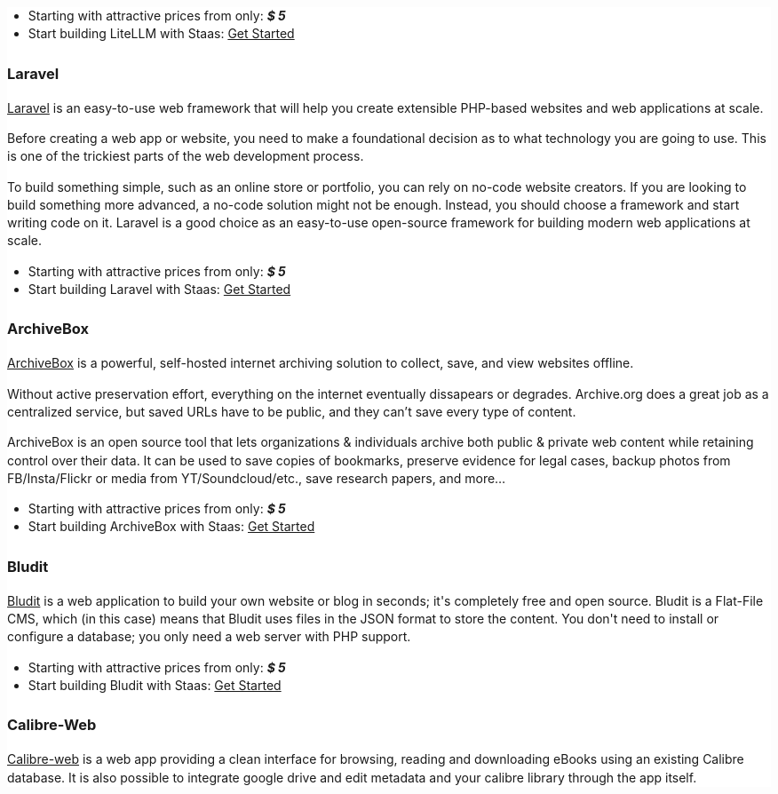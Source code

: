 - Starting with attractive prices from only: ***$ 5***
- Start building LiteLLM with Staas: [Get Started](https://www.staas.io/dashboard/create_stack?project_type=litellm&utm_source=docs&utm_content=textlink)

### Laravel

[Laravel](https://laravel.com/?ref=staas.io) is an easy-to-use web framework that will help you create extensible PHP-based websites and web applications at scale.

Before creating a web app or website, you need to make a foundational decision as to what technology you are going to use. This is one of the trickiest parts of the web development process.

To build something simple, such as an online store or portfolio, you can rely on no-code website creators. If you are looking to build something more advanced, a no-code solution might not be enough. Instead, you should choose a framework and start writing code on it. Laravel is a good choice as an easy-to-use open-source framework for building modern web applications at scale.

- Starting with attractive prices from only: ***$ 5***
- Start building Laravel with Staas: [Get Started](https://www.staas.io/dashboard/create_stack?project_type=laravel&utm_source=docs&utm_content=textlink)

### ArchiveBox

[ArchiveBox](https://archivebox.io/?ref=staas.io) is a powerful, self-hosted internet archiving solution to collect, save, and view websites offline.

Without active preservation effort, everything on the internet eventually dissapears or degrades. Archive.org does a great job as a centralized service, but saved URLs have to be public, and they can’t save every type of content.

ArchiveBox is an open source tool that lets organizations & individuals archive both public & private web content while retaining control over their data. It can be used to save copies of bookmarks, preserve evidence for legal cases, backup photos from FB/Insta/Flickr or media from YT/Soundcloud/etc., save research papers, and more…

- Starting with attractive prices from only: ***$ 5***
- Start building ArchiveBox with Staas: [Get Started](https://www.staas.io/dashboard/create_stack?project_type=archivebox&utm_source=docs&utm_content=textlink)

### Bludit

[Bludit](https://www.bludit.com/?ref=staas.io) is a web application to build your own website or blog in seconds; it's completely free and open source. Bludit is a Flat-File CMS, which (in this case) means that Bludit uses files in the JSON format to store the content. You don't need to install or configure a database; you only need a web server with PHP support.

- Starting with attractive prices from only: ***$ 5***
- Start building Bludit with Staas: [Get Started](https://www.staas.io/dashboard/create_stack?project_type=bludit&utm_source=docs&utm_content=textlink)

### Calibre-Web

[Calibre-web](https://calibre-ebook.com/?ref=staas.io) is a web app providing a clean interface for browsing, reading and downloading eBooks using an existing Calibre database. It is also possible to integrate google drive and edit metadata and your calibre library through the app itself.
